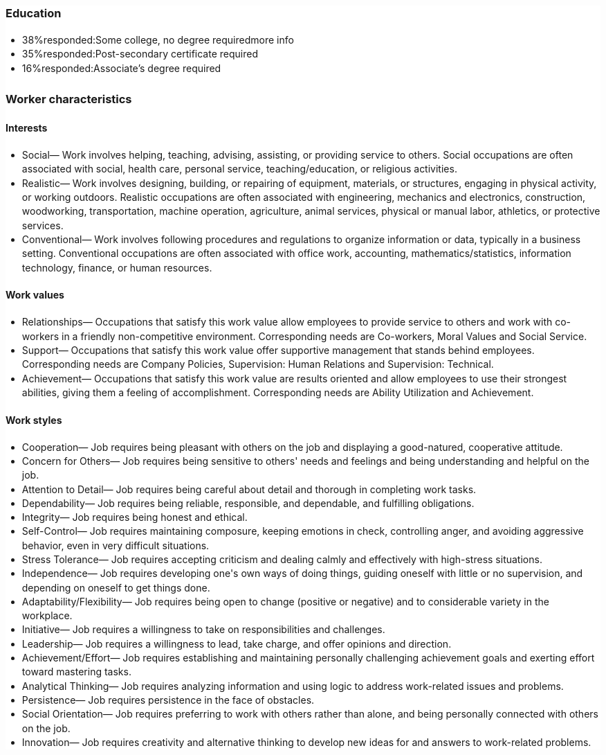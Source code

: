 ### Education
- 38%responded:Some college, no degree requiredmore info
- 35%responded:Post-secondary certificate required
- 16%responded:Associate’s degree required

### Worker characteristics
#### Interests
- Social— Work involves helping, teaching, advising, assisting, or providing service to others. Social occupations are often associated with social, health care, personal service, teaching/education, or religious activities.
- Realistic— Work involves designing, building, or repairing of equipment, materials, or structures, engaging in physical activity, or working outdoors. Realistic occupations are often associated with engineering, mechanics and electronics, construction, woodworking, transportation, machine operation, agriculture, animal services, physical or manual labor, athletics, or protective services.
- Conventional— Work involves following procedures and regulations to organize information or data, typically in a business setting. Conventional occupations are often associated with office work, accounting, mathematics/statistics, information technology, finance, or human resources.

#### Work values
- Relationships— Occupations that satisfy this work value allow employees to provide service to others and work with co-workers in a friendly non-competitive environment. Corresponding needs are Co-workers, Moral Values and Social Service.
- Support— Occupations that satisfy this work value offer supportive management that stands behind employees. Corresponding needs are Company Policies, Supervision: Human Relations and Supervision: Technical.
- Achievement— Occupations that satisfy this work value are results oriented and allow employees to use their strongest abilities, giving them a feeling of accomplishment. Corresponding needs are Ability Utilization and Achievement.

#### Work styles
- Cooperation— Job requires being pleasant with others on the job and displaying a good-natured, cooperative attitude.
- Concern for Others— Job requires being sensitive to others' needs and feelings and being understanding and helpful on the job.
- Attention to Detail— Job requires being careful about detail and thorough in completing work tasks.
- Dependability— Job requires being reliable, responsible, and dependable, and fulfilling obligations.
- Integrity— Job requires being honest and ethical.
- Self-Control— Job requires maintaining composure, keeping emotions in check, controlling anger, and avoiding aggressive behavior, even in very difficult situations.
- Stress Tolerance— Job requires accepting criticism and dealing calmly and effectively with high-stress situations.
- Independence— Job requires developing one's own ways of doing things, guiding oneself with little or no supervision, and depending on oneself to get things done.
- Adaptability/Flexibility— Job requires being open to change (positive or negative) and to considerable variety in the workplace.
- Initiative— Job requires a willingness to take on responsibilities and challenges.
- Leadership— Job requires a willingness to lead, take charge, and offer opinions and direction.
- Achievement/Effort— Job requires establishing and maintaining personally challenging achievement goals and exerting effort toward mastering tasks.
- Analytical Thinking— Job requires analyzing information and using logic to address work-related issues and problems.
- Persistence— Job requires persistence in the face of obstacles.
- Social Orientation— Job requires preferring to work with others rather than alone, and being personally connected with others on the job.
- Innovation— Job requires creativity and alternative thinking to develop new ideas for and answers to work-related problems.
